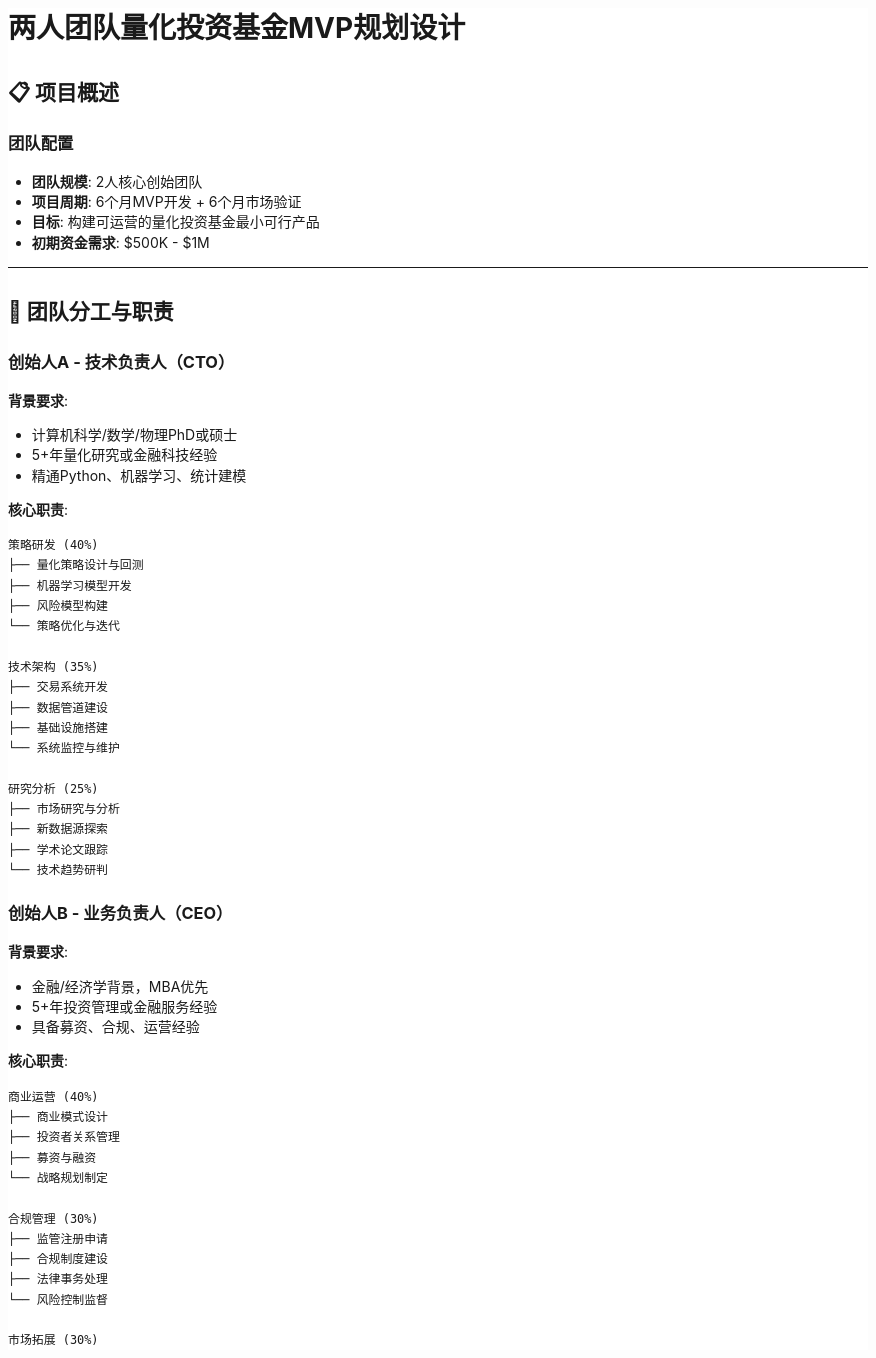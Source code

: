 # 两人团队量化投资基金MVP规划设计

## 📋 项目概述

### 团队配置
- **团队规模**: 2人核心创始团队
- **项目周期**: 6个月MVP开发 + 6个月市场验证
- **目标**: 构建可运营的量化投资基金最小可行产品
- **初期资金需求**: $500K - $1M

---

## 👥 团队分工与职责

### 创始人A - 技术负责人（CTO）
**背景要求**:
- 计算机科学/数学/物理PhD或硕士
- 5+年量化研究或金融科技经验
- 精通Python、机器学习、统计建模

**核心职责**:
```
策略研发 (40%)
├── 量化策略设计与回测
├── 机器学习模型开发
├── 风险模型构建
└── 策略优化与迭代

技术架构 (35%)
├── 交易系统开发
├── 数据管道建设
├── 基础设施搭建
└── 系统监控与维护

研究分析 (25%)
├── 市场研究与分析
├── 新数据源探索
├── 学术论文跟踪
└── 技术趋势研判
```

### 创始人B - 业务负责人（CEO）
**背景要求**:
- 金融/经济学背景，MBA优先
- 5+年投资管理或金融服务经验
- 具备募资、合规、运营经验

**核心职责**:
```
商业运营 (40%)
├── 商业模式设计
├── 投资者关系管理
├── 募资与融资
└── 战略规划制定

合规管理 (30%)
├── 监管注册申请
├── 合规制度建设
├── 法律事务处理
└── 风险控制监督

市场拓展 (30%)
```